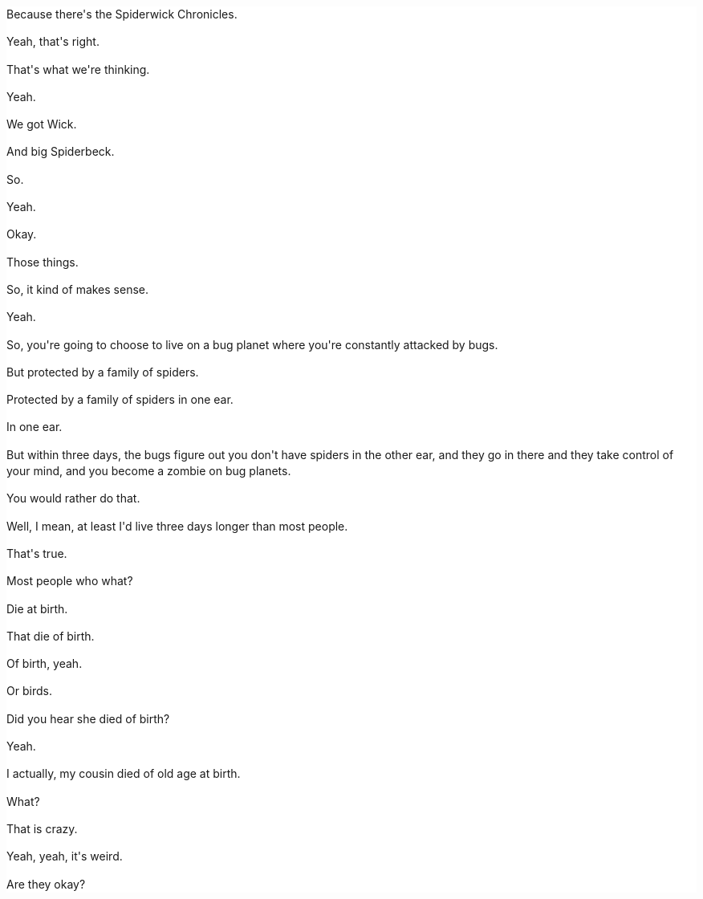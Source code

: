 Because there's the Spiderwick Chronicles.

Yeah, that's right.

That's what we're thinking.

Yeah.

We got Wick.

And big Spiderbeck.

So.

Yeah.

Okay.

Those things.

So, it kind of makes sense.

Yeah.

So, you're going to choose to live on a bug planet where you're constantly attacked by bugs.

But protected by a family of spiders.

Protected by a family of spiders in one ear.

In one ear.

But within three days, the bugs figure out you don't have spiders in the other ear, and they go in there and they take control of your mind, and you become a zombie on bug planets.

You would rather do that.

Well, I mean, at least I'd live three days longer than most people.

That's true.

Most people who what?

Die at birth.

That die of birth.

Of birth, yeah.

Or birds.

Did you hear she died of birth?

Yeah.

I actually, my cousin died of old age at birth.

What?

That is crazy.

Yeah, yeah, it's weird.

Are they okay?
